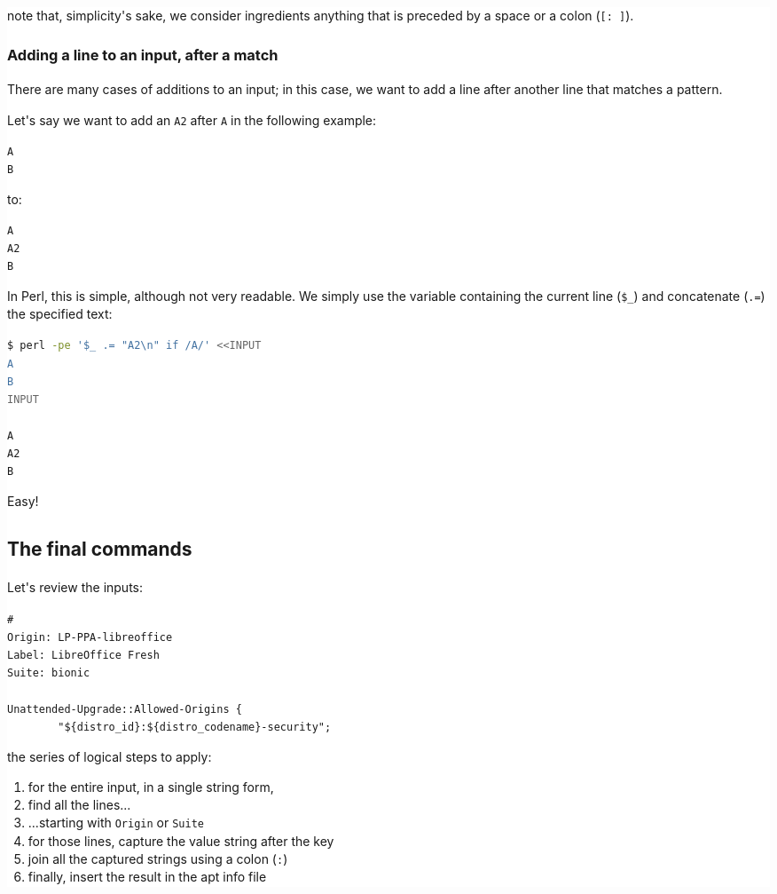 note that, simplicity's sake, we consider ingredients anything that is preceded by a space or a colon (`[: ]`).

### Adding a line to an input, after a match

There are many cases of additions to an input; in this case, we want to add a line after another line that matches a pattern.

Let's say we want to add an `A2` after `A` in the following example:

```
A
B
```

to:

```
A
A2
B
```

In Perl, this is simple, although not very readable. We simply use the variable containing the current line (`$_`) and concatenate (`.=`) the specified text:

```sh
$ perl -pe '$_ .= "A2\n" if /A/' <<INPUT
A
B
INPUT

A
A2
B
```

Easy!

## The final commands

Let's review the inputs:

```
# 
Origin: LP-PPA-libreoffice
Label: LibreOffice Fresh
Suite: bionic

Unattended-Upgrade::Allowed-Origins {
        "${distro_id}:${distro_codename}-security";
```

the series of logical steps to apply:

1. for the entire input, in a single string form,
1. find all the lines...
1. ...starting with `Origin` or `Suite`
1. for those lines, capture the value string after the key
1. join all the captured strings using a colon (`:`)
1. finally, insert the result in the apt info file
